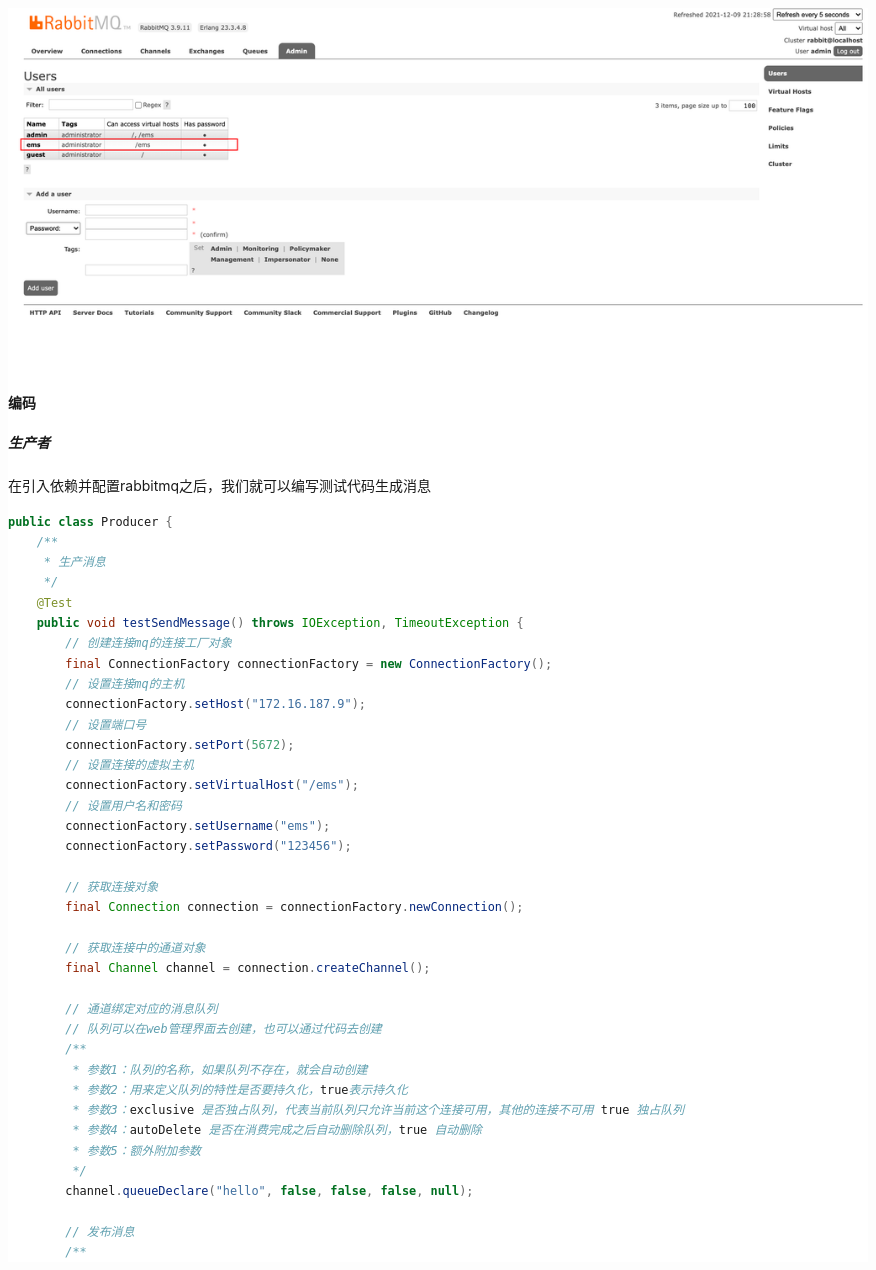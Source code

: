 ![image-20211209212948402](./rabbitmq基础/image-20211209212948402.png)

#### 编码

##### 生产者

在引入依赖并配置rabbitmq之后，我们就可以编写测试代码生成消息

```java
public class Producer {
    /**
     * 生产消息
     */
    @Test
    public void testSendMessage() throws IOException, TimeoutException {
        // 创建连接mq的连接工厂对象
        final ConnectionFactory connectionFactory = new ConnectionFactory();
        // 设置连接mq的主机
        connectionFactory.setHost("172.16.187.9");
        // 设置端口号
        connectionFactory.setPort(5672);
        // 设置连接的虚拟主机
        connectionFactory.setVirtualHost("/ems");
        // 设置用户名和密码
        connectionFactory.setUsername("ems");
        connectionFactory.setPassword("123456");

        // 获取连接对象
        final Connection connection = connectionFactory.newConnection();

        // 获取连接中的通道对象
        final Channel channel = connection.createChannel();

        // 通道绑定对应的消息队列
        // 队列可以在web管理界面去创建，也可以通过代码去创建
        /**
         * 参数1：队列的名称，如果队列不存在，就会自动创建
         * 参数2：用来定义队列的特性是否要持久化，true表示持久化
         * 参数3：exclusive 是否独占队列，代表当前队列只允许当前这个连接可用，其他的连接不可用 true 独占队列
         * 参数4：autoDelete 是否在消费完成之后自动删除队列，true 自动删除
         * 参数5：额外附加参数
         */
        channel.queueDeclare("hello", false, false, false, null);

        // 发布消息
        /**
```